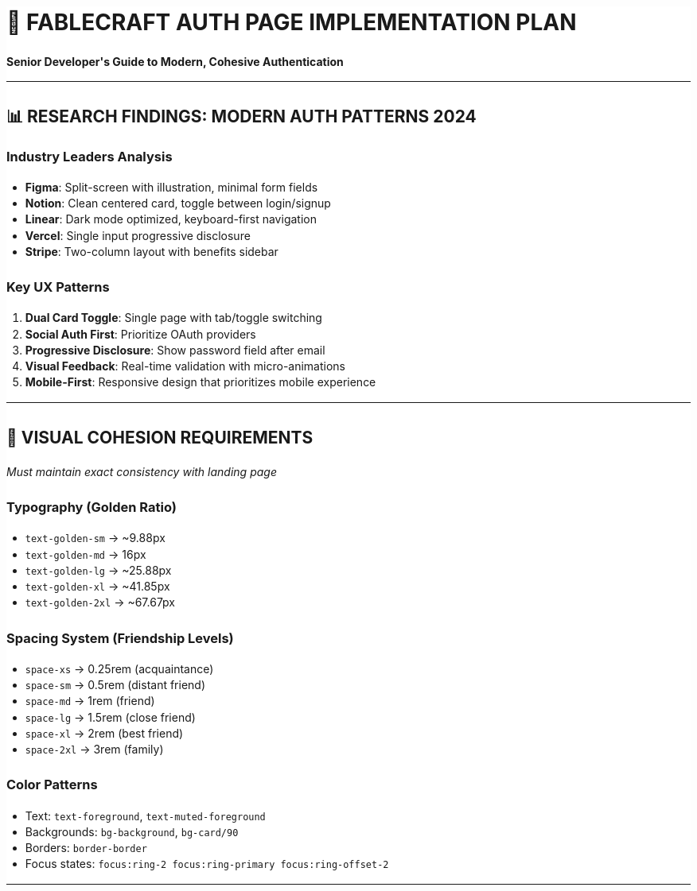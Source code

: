 # 🔐 FABLECRAFT AUTH PAGE IMPLEMENTATION PLAN
**Senior Developer's Guide to Modern, Cohesive Authentication**

---

## 📊 **RESEARCH FINDINGS: MODERN AUTH PATTERNS 2024**

### **Industry Leaders Analysis**
- **Figma**: Split-screen with illustration, minimal form fields
- **Notion**: Clean centered card, toggle between login/signup
- **Linear**: Dark mode optimized, keyboard-first navigation
- **Vercel**: Single input progressive disclosure
- **Stripe**: Two-column layout with benefits sidebar

### **Key UX Patterns**
1. **Dual Card Toggle**: Single page with tab/toggle switching
2. **Social Auth First**: Prioritize OAuth providers
3. **Progressive Disclosure**: Show password field after email
4. **Visual Feedback**: Real-time validation with micro-animations
5. **Mobile-First**: Responsive design that prioritizes mobile experience

---

## 🎯 **VISUAL COHESION REQUIREMENTS**
*Must maintain exact consistency with landing page*

### **Typography (Golden Ratio)**
- `text-golden-sm` → ~9.88px
- `text-golden-md` → 16px
- `text-golden-lg` → ~25.88px
- `text-golden-xl` → ~41.85px
- `text-golden-2xl` → ~67.67px

### **Spacing System (Friendship Levels)**
- `space-xs` → 0.25rem (acquaintance)
- `space-sm` → 0.5rem (distant friend)
- `space-md` → 1rem (friend)
- `space-lg` → 1.5rem (close friend)
- `space-xl` → 2rem (best friend)
- `space-2xl` → 3rem (family)

### **Color Patterns**
- Text: `text-foreground`, `text-muted-foreground`
- Backgrounds: `bg-background`, `bg-card/90`
- Borders: `border-border`
- Focus states: `focus:ring-2 focus:ring-primary focus:ring-offset-2`

---
